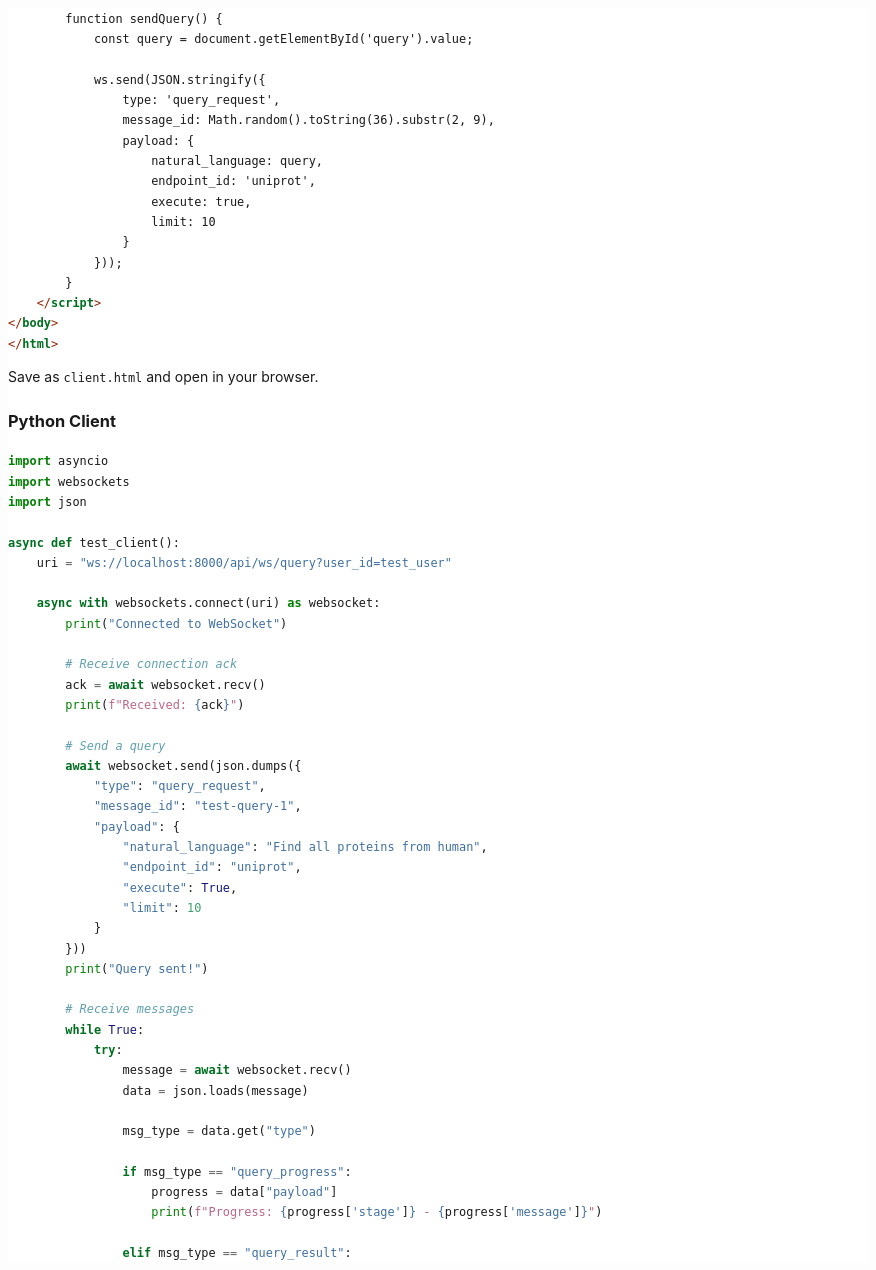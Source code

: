 ```html
        function sendQuery() {
            const query = document.getElementById('query').value;

            ws.send(JSON.stringify({
                type: 'query_request',
                message_id: Math.random().toString(36).substr(2, 9),
                payload: {
                    natural_language: query,
                    endpoint_id: 'uniprot',
                    execute: true,
                    limit: 10
                }
            }));
        }
    </script>
</body>
</html>
```

Save as `client.html` and open in your browser.

### Python Client

```python
import asyncio
import websockets
import json

async def test_client():
    uri = "ws://localhost:8000/api/ws/query?user_id=test_user"

    async with websockets.connect(uri) as websocket:
        print("Connected to WebSocket")

        # Receive connection ack
        ack = await websocket.recv()
        print(f"Received: {ack}")

        # Send a query
        await websocket.send(json.dumps({
            "type": "query_request",
            "message_id": "test-query-1",
            "payload": {
                "natural_language": "Find all proteins from human",
                "endpoint_id": "uniprot",
                "execute": True,
                "limit": 10
            }
        }))
        print("Query sent!")

        # Receive messages
        while True:
            try:
                message = await websocket.recv()
                data = json.loads(message)

                msg_type = data.get("type")

                if msg_type == "query_progress":
                    progress = data["payload"]
                    print(f"Progress: {progress['stage']} - {progress['message']}")

                elif msg_type == "query_result":
```